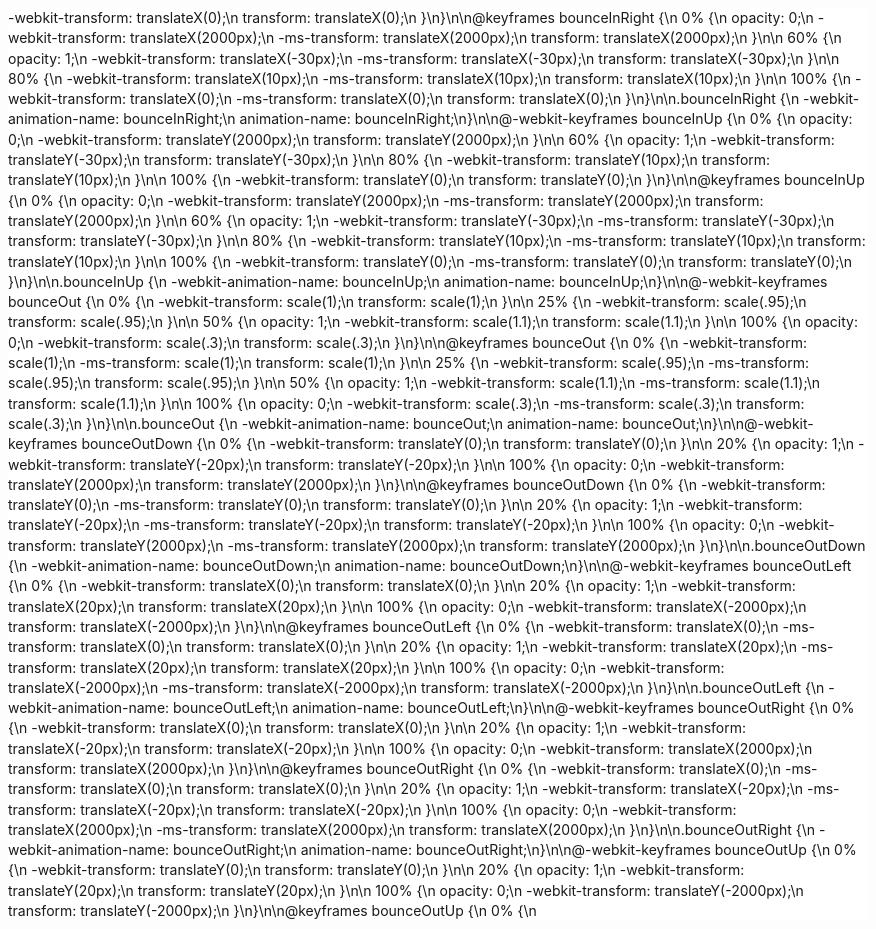 -webkit-transform: translateX(0);\n    transform: translateX(0);\n  }\n}\n\n@keyframes bounceInRight {\n  0% {\n    opacity: 0;\n    -webkit-transform: translateX(2000px);\n    -ms-transform: translateX(2000px);\n    transform: translateX(2000px);\n  }\n\n  60% {\n    opacity: 1;\n    -webkit-transform: translateX(-30px);\n    -ms-transform: translateX(-30px);\n    transform: translateX(-30px);\n  }\n\n  80% {\n    -webkit-transform: translateX(10px);\n    -ms-transform: translateX(10px);\n    transform: translateX(10px);\n  }\n\n  100% {\n    -webkit-transform: translateX(0);\n    -ms-transform: translateX(0);\n    transform: translateX(0);\n  }\n}\n\n.bounceInRight {\n  -webkit-animation-name: bounceInRight;\n  animation-name: bounceInRight;\n}\n\n@-webkit-keyframes bounceInUp {\n  0% {\n    opacity: 0;\n    -webkit-transform: translateY(2000px);\n    transform: translateY(2000px);\n  }\n\n  60% {\n    opacity: 1;\n    -webkit-transform: translateY(-30px);\n    transform: translateY(-30px);\n  }\n\n  80% {\n    -webkit-transform: translateY(10px);\n    transform: translateY(10px);\n  }\n\n  100% {\n    -webkit-transform: translateY(0);\n    transform: translateY(0);\n  }\n}\n\n@keyframes bounceInUp {\n  0% {\n    opacity: 0;\n    -webkit-transform: translateY(2000px);\n    -ms-transform: translateY(2000px);\n    transform: translateY(2000px);\n  }\n\n  60% {\n    opacity: 1;\n    -webkit-transform: translateY(-30px);\n    -ms-transform: translateY(-30px);\n    transform: translateY(-30px);\n  }\n\n  80% {\n    -webkit-transform: translateY(10px);\n    -ms-transform: translateY(10px);\n    transform: translateY(10px);\n  }\n\n  100% {\n    -webkit-transform: translateY(0);\n    -ms-transform: translateY(0);\n    transform: translateY(0);\n  }\n}\n\n.bounceInUp {\n  -webkit-animation-name: bounceInUp;\n  animation-name: bounceInUp;\n}\n\n@-webkit-keyframes bounceOut {\n  0% {\n    -webkit-transform: scale(1);\n    transform: scale(1);\n  }\n\n  25% {\n    -webkit-transform: scale(.95);\n    transform: scale(.95);\n  }\n\n  50% {\n    opacity: 1;\n    -webkit-transform: scale(1.1);\n    transform: scale(1.1);\n  }\n\n  100% {\n    opacity: 0;\n    -webkit-transform: scale(.3);\n    transform: scale(.3);\n  }\n}\n\n@keyframes bounceOut {\n  0% {\n    -webkit-transform: scale(1);\n    -ms-transform: scale(1);\n    transform: scale(1);\n  }\n\n  25% {\n    -webkit-transform: scale(.95);\n    -ms-transform: scale(.95);\n    transform: scale(.95);\n  }\n\n  50% {\n    opacity: 1;\n    -webkit-transform: scale(1.1);\n    -ms-transform: scale(1.1);\n    transform: scale(1.1);\n  }\n\n  100% {\n    opacity: 0;\n    -webkit-transform: scale(.3);\n    -ms-transform: scale(.3);\n    transform: scale(.3);\n  }\n}\n\n.bounceOut {\n  -webkit-animation-name: bounceOut;\n  animation-name: bounceOut;\n}\n\n@-webkit-keyframes bounceOutDown {\n  0% {\n    -webkit-transform: translateY(0);\n    transform: translateY(0);\n  }\n\n  20% {\n    opacity: 1;\n    -webkit-transform: translateY(-20px);\n    transform: translateY(-20px);\n  }\n\n  100% {\n    opacity: 0;\n    -webkit-transform: translateY(2000px);\n    transform: translateY(2000px);\n  }\n}\n\n@keyframes bounceOutDown {\n  0% {\n    -webkit-transform: translateY(0);\n    -ms-transform: translateY(0);\n    transform: translateY(0);\n  }\n\n  20% {\n    opacity: 1;\n    -webkit-transform: translateY(-20px);\n    -ms-transform: translateY(-20px);\n    transform: translateY(-20px);\n  }\n\n  100% {\n    opacity: 0;\n    -webkit-transform: translateY(2000px);\n    -ms-transform: translateY(2000px);\n    transform: translateY(2000px);\n  }\n}\n\n.bounceOutDown {\n  -webkit-animation-name: bounceOutDown;\n  animation-name: bounceOutDown;\n}\n\n@-webkit-keyframes bounceOutLeft {\n  0% {\n    -webkit-transform: translateX(0);\n    transform: translateX(0);\n  }\n\n  20% {\n    opacity: 1;\n    -webkit-transform: translateX(20px);\n    transform: translateX(20px);\n  }\n\n  100% {\n    opacity: 0;\n    -webkit-transform: translateX(-2000px);\n    transform: translateX(-2000px);\n  }\n}\n\n@keyframes bounceOutLeft {\n  0% {\n    -webkit-transform: translateX(0);\n    -ms-transform: translateX(0);\n    transform: translateX(0);\n  }\n\n  20% {\n    opacity: 1;\n    -webkit-transform: translateX(20px);\n    -ms-transform: translateX(20px);\n    transform: translateX(20px);\n  }\n\n  100% {\n    opacity: 0;\n    -webkit-transform: translateX(-2000px);\n    -ms-transform: translateX(-2000px);\n    transform: translateX(-2000px);\n  }\n}\n\n.bounceOutLeft {\n  -webkit-animation-name: bounceOutLeft;\n  animation-name: bounceOutLeft;\n}\n\n@-webkit-keyframes bounceOutRight {\n  0% {\n    -webkit-transform: translateX(0);\n    transform: translateX(0);\n  }\n\n  20% {\n    opacity: 1;\n    -webkit-transform: translateX(-20px);\n    transform: translateX(-20px);\n  }\n\n  100% {\n    opacity: 0;\n    -webkit-transform: translateX(2000px);\n    transform: translateX(2000px);\n  }\n}\n\n@keyframes bounceOutRight {\n  0% {\n    -webkit-transform: translateX(0);\n    -ms-transform: translateX(0);\n    transform: translateX(0);\n  }\n\n  20% {\n    opacity: 1;\n    -webkit-transform: translateX(-20px);\n    -ms-transform: translateX(-20px);\n    transform: translateX(-20px);\n  }\n\n  100% {\n    opacity: 0;\n    -webkit-transform: translateX(2000px);\n    -ms-transform: translateX(2000px);\n    transform: translateX(2000px);\n  }\n}\n\n.bounceOutRight {\n  -webkit-animation-name: bounceOutRight;\n  animation-name: bounceOutRight;\n}\n\n@-webkit-keyframes bounceOutUp {\n  0% {\n    -webkit-transform: translateY(0);\n    transform: translateY(0);\n  }\n\n  20% {\n    opacity: 1;\n    -webkit-transform: translateY(20px);\n    transform: translateY(20px);\n  }\n\n  100% {\n    opacity: 0;\n    -webkit-transform: translateY(-2000px);\n    transform: translateY(-2000px);\n  }\n}\n\n@keyframes bounceOutUp {\n  0% {\n